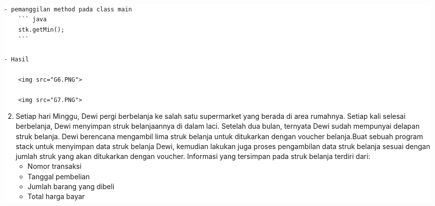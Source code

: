     - pemanggilan method pada class main
        ``` java
        stk.getMin();
        ```

    - Hasil 

        <img src="G6.PNG">

        <img src="G7.PNG">

2. Setiap hari Minggu, Dewi pergi berbelanja ke salah satu supermarket yang berada di area rumahnya. Setiap kali selesai berbelanja, Dewi menyimpan struk belanjaannya di dalam laci. Setelah dua bulan, ternyata Dewi sudah mempunyai delapan struk belanja. Dewi berencana mengambil lima struk belanja untuk ditukarkan dengan voucher belanja.Buat sebuah program stack untuk menyimpan data struk belanja Dewi, kemudian lakukan juga proses pengambilan data struk belanja sesuai dengan jumlah struk yang akan ditukarkan dengan voucher. Informasi yang tersimpan pada struk belanja terdiri dari:
    - Nomor transaksi
    - Tanggal pembelian
    - Jumlah barang yang dibeli
    - Total harga bayar
